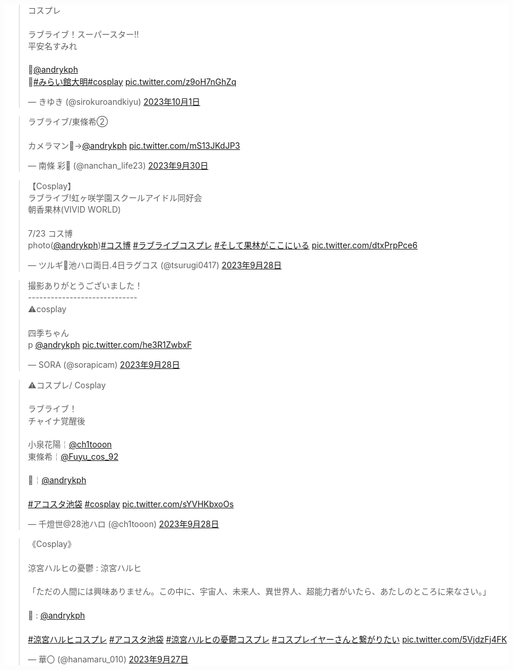 <blockquote class="twitter-tweet" data-lang="ja" data-dnt="true" data-theme="dark"><p lang="ja" dir="ltr">コスプレ<br><br>ラブライブ！スーパースター!!<br>平安名すみれ<br><br>📸<a href="https://twitter.com/andrykph?ref_src=twsrc%5Etfw">@andrykph</a><br>📍<a href="https://twitter.com/hashtag/%E3%81%BF%E3%82%89%E3%81%84%E9%A4%A8%E5%A4%A7%E6%98%8E?src=hash&amp;ref_src=twsrc%5Etfw">#みらい館大明</a><a href="https://twitter.com/hashtag/cosplay?src=hash&amp;ref_src=twsrc%5Etfw">#cosplay</a> <a href="https://t.co/z9oH7nGhZq">pic.twitter.com/z9oH7nGhZq</a></p>&mdash; きゆき (@sirokuroandkiyu) <a href="https://twitter.com/sirokuroandkiyu/status/1708402724294025581?ref_src=twsrc%5Etfw">2023年10月1日</a></blockquote>

<blockquote class="twitter-tweet" data-lang="ja" data-dnt="true" data-theme="dark"><p lang="ja" dir="ltr">ラブライブ/東條希②<br><br>カメラマン📸→<a href="https://twitter.com/andrykph?ref_src=twsrc%5Etfw">@andrykph</a> <a href="https://t.co/mS13JKdJP3">pic.twitter.com/mS13JKdJP3</a></p>&mdash; 南條 彩🫧 (@nanchan_life23) <a href="https://twitter.com/nanchan_life23/status/1708011136195657856?ref_src=twsrc%5Etfw">2023年9月30日</a></blockquote>

<blockquote class="twitter-tweet" data-lang="ja" data-dnt="true" data-theme="dark"><p lang="ja" dir="ltr">【Cosplay】<br>ラブライブ!虹ヶ咲学園スクールアイドル同好会<br>朝香果林(VIVID WORLD)<br><br>7/23 コス博<br>photo(<a href="https://twitter.com/andrykph?ref_src=twsrc%5Etfw">@andrykph</a>)<a href="https://twitter.com/hashtag/%E3%82%B3%E3%82%B9%E5%8D%9A?src=hash&amp;ref_src=twsrc%5Etfw">#コス博</a> <a href="https://twitter.com/hashtag/%E3%83%A9%E3%83%96%E3%83%A9%E3%82%A4%E3%83%96%E3%82%B3%E3%82%B9%E3%83%97%E3%83%AC?src=hash&amp;ref_src=twsrc%5Etfw">#ラブライブコスプレ</a> <a href="https://twitter.com/hashtag/%E3%81%9D%E3%81%97%E3%81%A6%E6%9E%9C%E6%9E%97%E3%81%8C%E3%81%93%E3%81%93%E3%81%AB%E3%81%84%E3%82%8B?src=hash&amp;ref_src=twsrc%5Etfw">#そして果林がここにいる</a> <a href="https://t.co/dtxPrpPce6">pic.twitter.com/dtxPrpPce6</a></p>&mdash; ツルギ🌟池ハロ両日.4日ラグコス (@tsurugi0417) <a href="https://twitter.com/tsurugi0417/status/1707340368499683405?ref_src=twsrc%5Etfw">2023年9月28日</a></blockquote>

<blockquote class="twitter-tweet" data-lang="ja" data-dnt="true" data-theme="dark"><p lang="ja" dir="ltr">撮影ありがとうございました！<br>-----------------------------<br>⚠︎cosplay <br><br>四季ちゃん<br>p <a href="https://twitter.com/andrykph?ref_src=twsrc%5Etfw">@andrykph</a> <a href="https://t.co/he3R1ZwbxF">pic.twitter.com/he3R1ZwbxF</a></p>&mdash; SORA (@sorapicam) <a href="https://twitter.com/sorapicam/status/1707369889902866739?ref_src=twsrc%5Etfw">2023年9月28日</a></blockquote>

<blockquote class="twitter-tweet" data-lang="ja" data-dnt="true" data-theme="dark"><p lang="ja" dir="ltr">⚠コスプレ/ Cosplay<br><br>ラブライブ！<br>チャイナ覚醒後<br><br>小泉花陽￤<a href="https://twitter.com/ch1tooon?ref_src=twsrc%5Etfw">@ch1tooon</a> <br>東條希￤<a href="https://twitter.com/Fuyu_cos_92?ref_src=twsrc%5Etfw">@Fuyu_cos_92</a> <br><br>📸￤<a href="https://twitter.com/andrykph?ref_src=twsrc%5Etfw">@andrykph</a> <br><br> <a href="https://twitter.com/hashtag/%E3%82%A2%E3%82%B3%E3%82%B9%E3%82%BF%E6%B1%A0%E8%A2%8B?src=hash&amp;ref_src=twsrc%5Etfw">#アコスタ池袋</a> <a href="https://twitter.com/hashtag/cosplay?src=hash&amp;ref_src=twsrc%5Etfw">#cosplay</a> <a href="https://t.co/sYVHKbxoOs">pic.twitter.com/sYVHKbxoOs</a></p>&mdash; 千燈世@28池ハロ (@ch1tooon) <a href="https://twitter.com/ch1tooon/status/1707326956726034840?ref_src=twsrc%5Etfw">2023年9月28日</a></blockquote>

<blockquote class="twitter-tweet" data-lang="ja" data-dnt="true" data-theme="dark"><p lang="ja" dir="ltr">《Cosplay》<br><br>涼宮ハルヒの憂鬱 : 涼宮ハルヒ<br><br>「ただの人間には興味ありません。この中に、宇宙人、未来人、異世界人、超能力者がいたら、あたしのところに来なさい。」<br><br>📸 : <a href="https://twitter.com/andrykph?ref_src=twsrc%5Etfw">@andrykph</a> <br><br> <a href="https://twitter.com/hashtag/%E6%B6%BC%E5%AE%AE%E3%83%8F%E3%83%AB%E3%83%92%E3%82%B3%E3%82%B9%E3%83%97%E3%83%AC?src=hash&amp;ref_src=twsrc%5Etfw">#涼宮ハルヒコスプレ</a> <a href="https://twitter.com/hashtag/%E3%82%A2%E3%82%B3%E3%82%B9%E3%82%BF%E6%B1%A0%E8%A2%8B?src=hash&amp;ref_src=twsrc%5Etfw">#アコスタ池袋</a> <a href="https://twitter.com/hashtag/%E6%B6%BC%E5%AE%AE%E3%83%8F%E3%83%AB%E3%83%92%E3%81%AE%E6%86%82%E9%AC%B1%E3%82%B3%E3%82%B9%E3%83%97%E3%83%AC?src=hash&amp;ref_src=twsrc%5Etfw">#涼宮ハルヒの憂鬱コスプレ</a> <a href="https://twitter.com/hashtag/%E3%82%B3%E3%82%B9%E3%83%97%E3%83%AC%E3%82%A4%E3%83%A4%E3%83%BC%E3%81%95%E3%82%93%E3%81%A8%E7%B9%8B%E3%81%8C%E3%82%8A%E3%81%9F%E3%81%84?src=hash&amp;ref_src=twsrc%5Etfw">#コスプレイヤーさんと繋がりたい</a> <a href="https://t.co/5VjdzFj4FK">pic.twitter.com/5VjdzFj4FK</a></p>&mdash; 華〇 (@hanamaru_010) <a href="https://twitter.com/hanamaru_010/status/1707008595865600433?ref_src=twsrc%5Etfw">2023年9月27日</a></blockquote>
